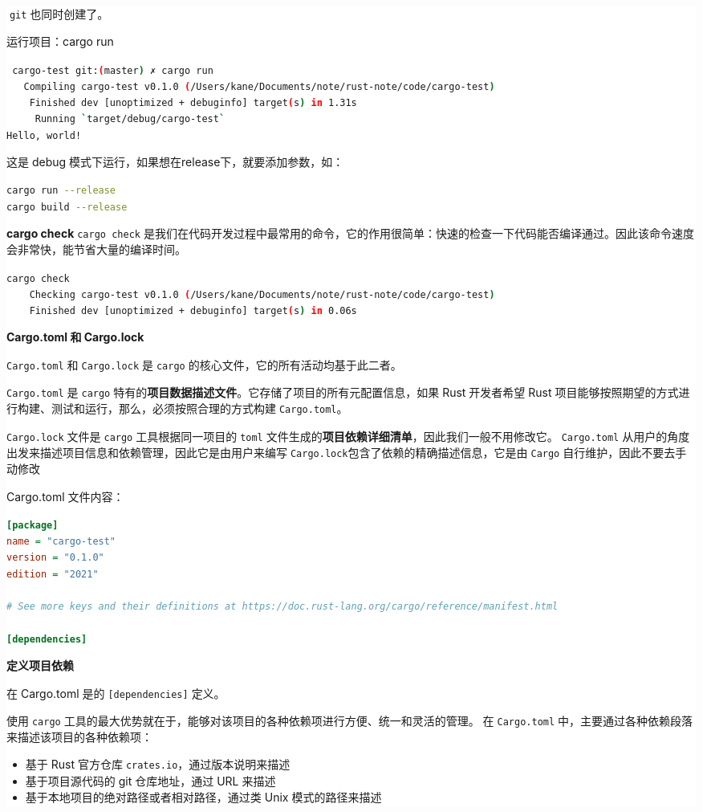  `git` 也同时创建了。

运行项目：cargo run 

```sh
 cargo-test git:(master) ✗ cargo run
   Compiling cargo-test v0.1.0 (/Users/kane/Documents/note/rust-note/code/cargo-test)
    Finished dev [unoptimized + debuginfo] target(s) in 1.31s
     Running `target/debug/cargo-test`
Hello, world!
```

这是 debug 模式下运行，如果想在release下，就要添加参数，如：

```sh 
cargo run --release
cargo build --release
```

**cargo check**
`cargo check` 是我们在代码开发过程中最常用的命令，它的作用很简单：快速的检查一下代码能否编译通过。因此该命令速度会非常快，能节省大量的编译时间。

```sh
cargo check
    Checking cargo-test v0.1.0 (/Users/kane/Documents/note/rust-note/code/cargo-test)
    Finished dev [unoptimized + debuginfo] target(s) in 0.06s
```

**Cargo.toml 和 Cargo.lock**

`Cargo.toml` 和 `Cargo.lock` 是 `cargo` 的核心文件，它的所有活动均基于此二者。

`Cargo.toml` 是 `cargo` 特有的**项目数据描述文件**。它存储了项目的所有元配置信息，如果 Rust 开发者希望 Rust 项目能够按照期望的方式进行构建、测试和运行，那么，必须按照合理的方式构建 `Cargo.toml`。
    
`Cargo.lock` 文件是 `cargo` 工具根据同一项目的 `toml` 文件生成的**项目依赖详细清单**，因此我们一般不用修改它。
`Cargo.toml` 从用户的角度出发来描述项目信息和依赖管理，因此它是由用户来编写
`Cargo.lock`包含了依赖的精确描述信息，它是由 `Cargo` 自行维护，因此不要去手动修改

Cargo.toml 文件内容：

```ini
[package]
name = "cargo-test"
version = "0.1.0"
edition = "2021"

# See more keys and their definitions at https://doc.rust-lang.org/cargo/reference/manifest.html

[dependencies]
```

**定义项目依赖**

在 Cargo.toml 是的 `[dependencies]` 定义。

使用 `cargo` 工具的最大优势就在于，能够对该项目的各种依赖项进行方便、统一和灵活的管理。
在 `Cargo.toml` 中，主要通过各种依赖段落来描述该项目的各种依赖项：

- 基于 Rust 官方仓库 `crates.io`，通过版本说明来描述
- 基于项目源代码的 git 仓库地址，通过 URL 来描述
- 基于本地项目的绝对路径或者相对路径，通过类 Unix 模式的路径来描述
